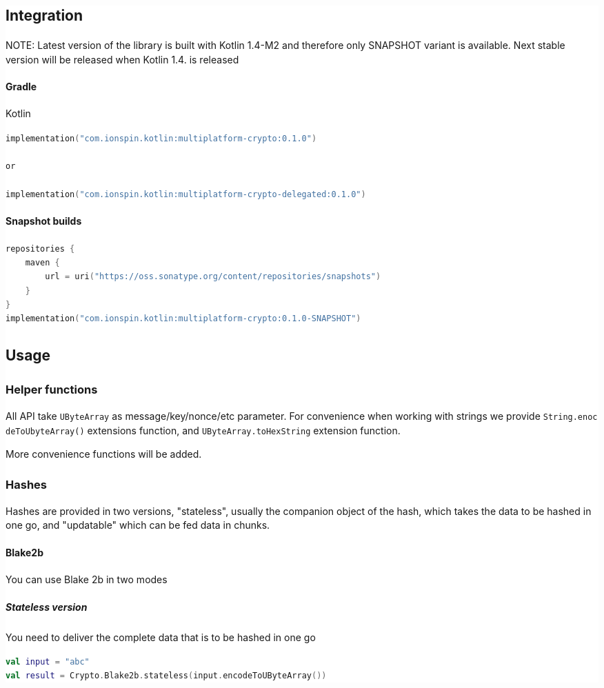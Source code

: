 

## Integration

NOTE: Latest version of the library is built with Kotlin 1.4-M2 and therefore only SNAPSHOT variant is available. Next 
stable version will be released when Kotlin 1.4. is released

#### Gradle
Kotlin 
```kotlin
implementation("com.ionspin.kotlin:multiplatform-crypto:0.1.0")

or

implementation("com.ionspin.kotlin:multiplatform-crypto-delegated:0.1.0")
```

#### Snapshot builds
```kotlin
repositories {
    maven {
        url = uri("https://oss.sonatype.org/content/repositories/snapshots")
    }
}
implementation("com.ionspin.kotlin:multiplatform-crypto:0.1.0-SNAPSHOT")

```

## Usage

### Helper functions

All API take `UByteArray` as message/key/nonce/etc parameter. For convenience when working with strings we provide
`String.enocdeToUbyteArray()` extensions function, and `UByteArray.toHexString` extension function. 

More convenience functions will be added.

### Hashes

Hashes are provided in two versions, "stateless", usually the companion object of the hash, 
which takes the data to be hashed in one go, and "updatable" which can be fed data in chunks.


#### Blake2b

You can use Blake 2b in two modes

##### Stateless version
You need to deliver the complete data that is to be hashed in one go

```kotlin
val input = "abc"
val result = Crypto.Blake2b.stateless(input.encodeToUByteArray())
```
